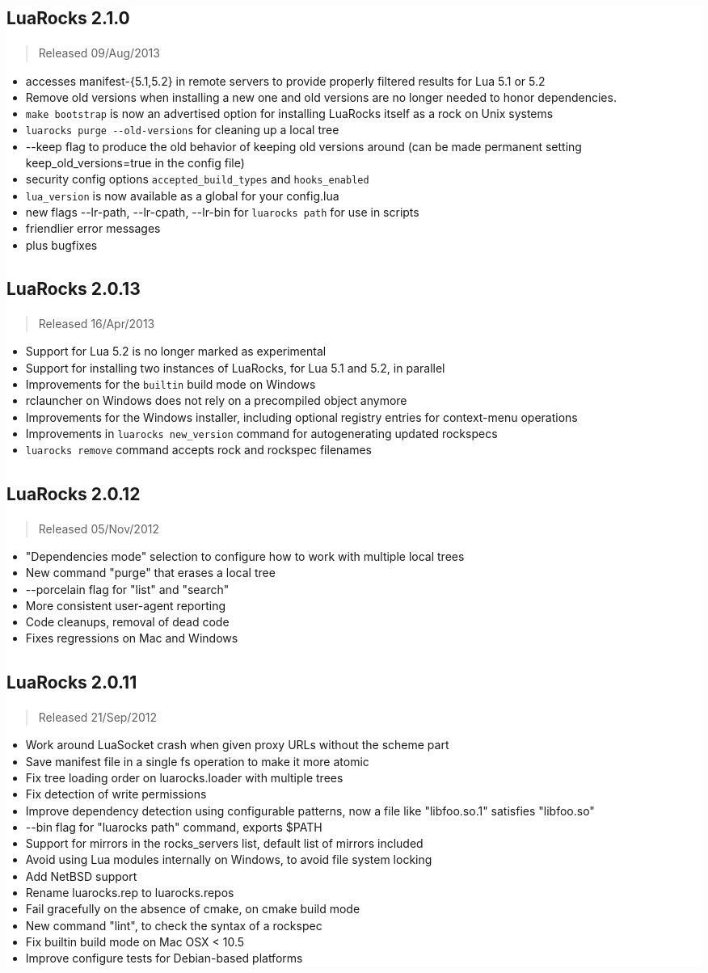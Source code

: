 
## LuaRocks 2.1.0

> Released 09/Aug/2013

* accesses manifest-{5.1,5.2} in remote servers to provide properly filtered results for Lua 5.1 or 5.2
* Remove old versions when installing a new one and old versions are no longer needed to honor dependencies.
* `make bootstrap` is now an advertised option for installing LuaRocks itself as a rock on Unix systems
* `luarocks purge --old-versions` for cleaning up a local tree
* --keep flag to produce the old behavior of keeping old versions around (can be made permanent setting keep_old_versions=true in the config file)
* security config options `accepted_build_types` and `hooks_enabled`
* `lua_version` is now available as a global for your config.lua
* new flags --lr-path, --lr-cpath, --lr-bin for `luarocks path` for use in scripts
* friendlier error messages
* plus bugfixes


## LuaRocks 2.0.13

> Released 16/Apr/2013

* Support for Lua 5.2 is no longer marked as experimental
* Support for installing two instances of LuaRocks, for Lua 5.1 and 5.2, in parallel
* Improvements for the `builtin` build mode on Windows
* rclauncher on Windows does not rely on a precompiled object anymore
* Improvements for the Windows installer, including optional registry entries for context-menu operations
* Improvements in `luarocks new_version` command for autogenerating updated rockspecs
* `luarocks remove` command accepts rock and rockspec filenames


## LuaRocks 2.0.12

> Released 05/Nov/2012

* "Dependencies mode" selection to configure how to work with multiple local trees
* New command "purge" that erases a local tree
* --porcelain flag for "list" and "search"
* More consistent user-agent reporting
* Code cleanups, removal of dead code
* Fixes regressions on Mac and Windows


## LuaRocks 2.0.11

> Released 21/Sep/2012

* Work around LuaSocket crash when given proxy URLs without the scheme part
* Save manifest file in a single fs operation to make it more atomic
* Fix tree loading order on luarocks.loader with multiple trees
* Fix detection of write permissions
* Improve dependency detection using configurable patterns, now a file like "libfoo.so.1" satisfies "libfoo.so"
* --bin flag for "luarocks path" command, exports $PATH
* Support for mirrors in the rocks_servers list, default list of mirrors included
* Avoid using Lua modules internally on Windows, to avoid file system locking
* Add NetBSD support
* Rename luarocks.rep to luarocks.repos
* Fail gracefully on the absence of cmake, on cmake build mode
* New command "lint", to check the syntax of a rockspec
* Fix builtin build mode on Mac OSX < 10.5
* Improve configure tests for Debian-based platforms